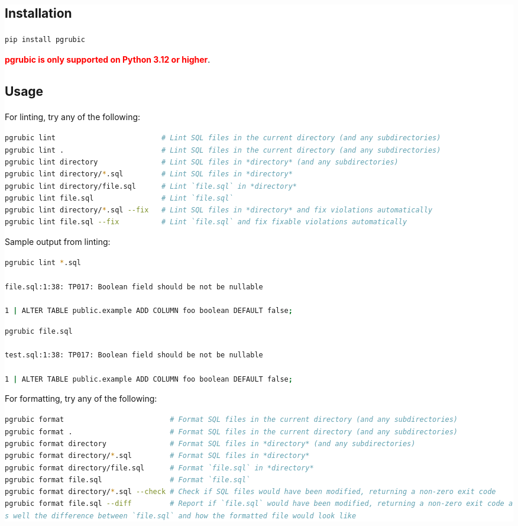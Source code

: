 ## Installation

```bash
pip install pgrubic
```

**<span style="color:red">pgrubic is only supported on Python 3.12 or higher</span>**.

## Usage

For linting, try any of the following:

```bash
pgrubic lint                         # Lint SQL files in the current directory (and any subdirectories)
pgrubic lint .                       # Lint SQL files in the current directory (and any subdirectories)
pgrubic lint directory               # Lint SQL files in *directory* (and any subdirectories)
pgrubic lint directory/*.sql         # Lint SQL files in *directory*
pgrubic lint directory/file.sql      # Lint `file.sql` in *directory*
pgrubic lint file.sql                # Lint `file.sql`
pgrubic lint directory/*.sql --fix   # Lint SQL files in *directory* and fix violations automatically
pgrubic lint file.sql --fix          # Lint `file.sql` and fix fixable violations automatically
```

Sample output from linting:

```bash
pgrubic lint *.sql

file.sql:1:38: TP017: Boolean field should be not be nullable

1 | ALTER TABLE public.example ADD COLUMN foo boolean DEFAULT false;
```

```bash
pgrubic file.sql

test.sql:1:38: TP017: Boolean field should be not be nullable

1 | ALTER TABLE public.example ADD COLUMN foo boolean DEFAULT false;
```

For formatting, try any of the following:

```bash
pgrubic format                         # Format SQL files in the current directory (and any subdirectories)
pgrubic format .                       # Format SQL files in the current directory (and any subdirectories)
pgrubic format directory               # Format SQL files in *directory* (and any subdirectories)
pgrubic format directory/*.sql         # Format SQL files in *directory*
pgrubic format directory/file.sql      # Format `file.sql` in *directory*
pgrubic format file.sql                # Format `file.sql`
pgrubic format directory/*.sql --check # Check if SQL files would have been modified, returning a non-zero exit code
pgrubic format file.sql --diff         # Report if `file.sql` would have been modified, returning a non-zero exit code as well the difference between `file.sql` and how the formatted file would look like
```
